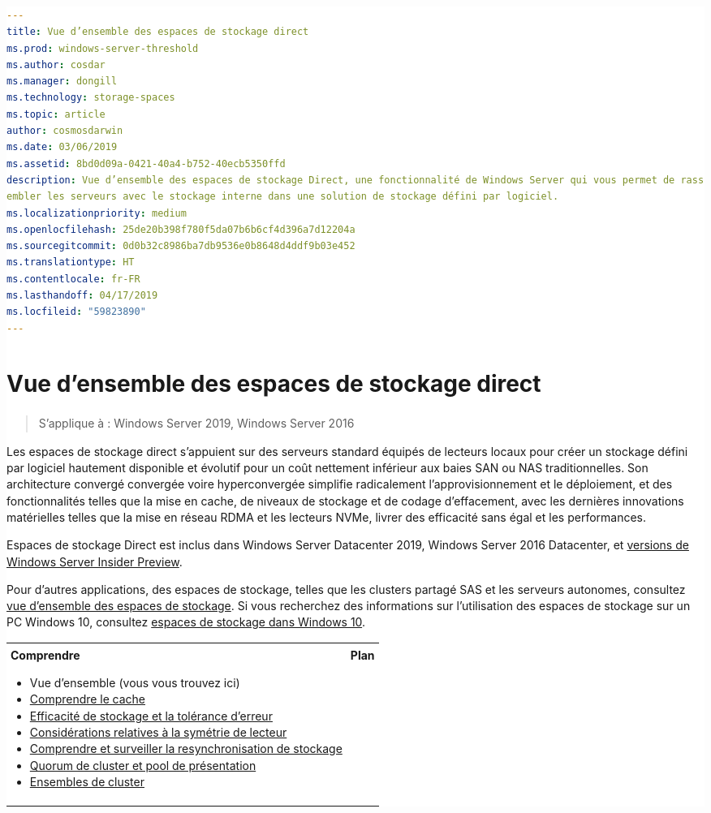 ```yaml
---
title: Vue d’ensemble des espaces de stockage direct
ms.prod: windows-server-threshold
ms.author: cosdar
ms.manager: dongill
ms.technology: storage-spaces
ms.topic: article
author: cosmosdarwin
ms.date: 03/06/2019
ms.assetid: 8bd0d09a-0421-40a4-b752-40ecb5350ffd
description: Vue d’ensemble des espaces de stockage Direct, une fonctionnalité de Windows Server qui vous permet de rassembler les serveurs avec le stockage interne dans une solution de stockage défini par logiciel.
ms.localizationpriority: medium
ms.openlocfilehash: 25de20b398f780f5da07b6b6cf4d396a7d12204a
ms.sourcegitcommit: 0d0b32c8986ba7db9536e0b8648d4ddf9b03e452
ms.translationtype: HT
ms.contentlocale: fr-FR
ms.lasthandoff: 04/17/2019
ms.locfileid: "59823890"
---
```

# <a name="storage-spaces-direct-overview"></a>Vue d’ensemble des espaces de stockage direct

>S’applique à : Windows Server 2019, Windows Server 2016

Les espaces de stockage direct s’appuient sur des serveurs standard équipés de lecteurs locaux pour créer un stockage défini par logiciel hautement disponible et évolutif pour un coût nettement inférieur aux baies SAN ou NAS traditionnelles. Son architecture convergé convergée voire hyperconvergée simplifie radicalement l’approvisionnement et le déploiement, et des fonctionnalités telles que la mise en cache, de niveaux de stockage et de codage d’effacement, avec les dernières innovations matérielles telles que la mise en réseau RDMA et les lecteurs NVMe, livrer des efficacité sans égal et les performances.

Espaces de stockage Direct est inclus dans Windows Server Datacenter 2019, Windows Server 2016 Datacenter, et [versions de Windows Server Insider Preview](https://insider.windows.com/for-business-getting-started-server/). 

Pour d’autres applications, des espaces de stockage, telles que les clusters partagé SAS et les serveurs autonomes, consultez [vue d’ensemble des espaces de stockage](overview.md). Si vous recherchez des informations sur l’utilisation des espaces de stockage sur un PC Windows 10, consultez [espaces de stockage dans Windows 10](https://support.microsoft.com/help/12438/windows-10-storage-spaces).

<table>
    <tr style="border: 0;">
        <td style="padding: 5px; border: 0;">
            <strong>Comprendre</a></strong>
            <ul>
              <li>Vue d’ensemble (vous vous trouvez ici)</li>
              <li><a href="understand-the-cache.md">Comprendre le cache</a></li>
              <li><a href="storage-spaces-fault-tolerance.md">Efficacité de stockage et la tolérance d’erreur</a></li>
              <li><a href="drive-symmetry-considerations.md">Considérations relatives à la symétrie de lecteur</a></li>
              <li><a href="understand-storage-resync.md">Comprendre et surveiller la resynchronisation de stockage</a></li>
              <li><a href="understand-quorum.md">Quorum de cluster et pool de présentation</a></li>
              <li><a href="cluster-sets.md">Ensembles de cluster</a></li>
            </ul>
        </td>
        <td style="padding: 5px; border: 0;">
            <strong>Plan</a></strong>